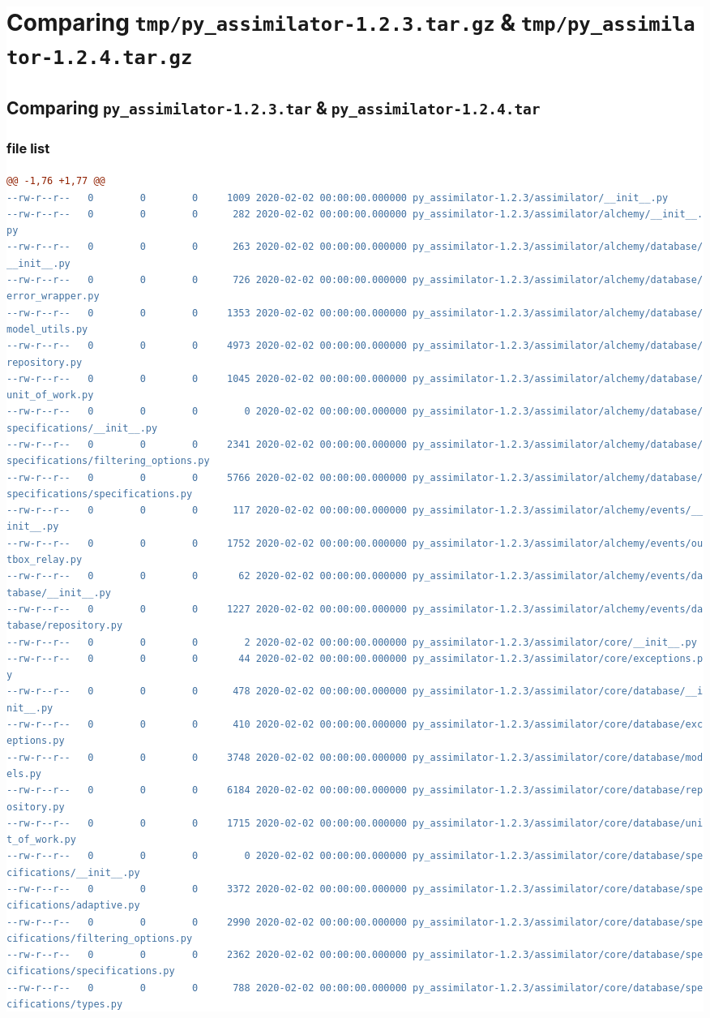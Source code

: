 # Comparing `tmp/py_assimilator-1.2.3.tar.gz` & `tmp/py_assimilator-1.2.4.tar.gz`

## Comparing `py_assimilator-1.2.3.tar` & `py_assimilator-1.2.4.tar`

### file list

```diff
@@ -1,76 +1,77 @@
--rw-r--r--   0        0        0     1009 2020-02-02 00:00:00.000000 py_assimilator-1.2.3/assimilator/__init__.py
--rw-r--r--   0        0        0      282 2020-02-02 00:00:00.000000 py_assimilator-1.2.3/assimilator/alchemy/__init__.py
--rw-r--r--   0        0        0      263 2020-02-02 00:00:00.000000 py_assimilator-1.2.3/assimilator/alchemy/database/__init__.py
--rw-r--r--   0        0        0      726 2020-02-02 00:00:00.000000 py_assimilator-1.2.3/assimilator/alchemy/database/error_wrapper.py
--rw-r--r--   0        0        0     1353 2020-02-02 00:00:00.000000 py_assimilator-1.2.3/assimilator/alchemy/database/model_utils.py
--rw-r--r--   0        0        0     4973 2020-02-02 00:00:00.000000 py_assimilator-1.2.3/assimilator/alchemy/database/repository.py
--rw-r--r--   0        0        0     1045 2020-02-02 00:00:00.000000 py_assimilator-1.2.3/assimilator/alchemy/database/unit_of_work.py
--rw-r--r--   0        0        0        0 2020-02-02 00:00:00.000000 py_assimilator-1.2.3/assimilator/alchemy/database/specifications/__init__.py
--rw-r--r--   0        0        0     2341 2020-02-02 00:00:00.000000 py_assimilator-1.2.3/assimilator/alchemy/database/specifications/filtering_options.py
--rw-r--r--   0        0        0     5766 2020-02-02 00:00:00.000000 py_assimilator-1.2.3/assimilator/alchemy/database/specifications/specifications.py
--rw-r--r--   0        0        0      117 2020-02-02 00:00:00.000000 py_assimilator-1.2.3/assimilator/alchemy/events/__init__.py
--rw-r--r--   0        0        0     1752 2020-02-02 00:00:00.000000 py_assimilator-1.2.3/assimilator/alchemy/events/outbox_relay.py
--rw-r--r--   0        0        0       62 2020-02-02 00:00:00.000000 py_assimilator-1.2.3/assimilator/alchemy/events/database/__init__.py
--rw-r--r--   0        0        0     1227 2020-02-02 00:00:00.000000 py_assimilator-1.2.3/assimilator/alchemy/events/database/repository.py
--rw-r--r--   0        0        0        2 2020-02-02 00:00:00.000000 py_assimilator-1.2.3/assimilator/core/__init__.py
--rw-r--r--   0        0        0       44 2020-02-02 00:00:00.000000 py_assimilator-1.2.3/assimilator/core/exceptions.py
--rw-r--r--   0        0        0      478 2020-02-02 00:00:00.000000 py_assimilator-1.2.3/assimilator/core/database/__init__.py
--rw-r--r--   0        0        0      410 2020-02-02 00:00:00.000000 py_assimilator-1.2.3/assimilator/core/database/exceptions.py
--rw-r--r--   0        0        0     3748 2020-02-02 00:00:00.000000 py_assimilator-1.2.3/assimilator/core/database/models.py
--rw-r--r--   0        0        0     6184 2020-02-02 00:00:00.000000 py_assimilator-1.2.3/assimilator/core/database/repository.py
--rw-r--r--   0        0        0     1715 2020-02-02 00:00:00.000000 py_assimilator-1.2.3/assimilator/core/database/unit_of_work.py
--rw-r--r--   0        0        0        0 2020-02-02 00:00:00.000000 py_assimilator-1.2.3/assimilator/core/database/specifications/__init__.py
--rw-r--r--   0        0        0     3372 2020-02-02 00:00:00.000000 py_assimilator-1.2.3/assimilator/core/database/specifications/adaptive.py
--rw-r--r--   0        0        0     2990 2020-02-02 00:00:00.000000 py_assimilator-1.2.3/assimilator/core/database/specifications/filtering_options.py
--rw-r--r--   0        0        0     2362 2020-02-02 00:00:00.000000 py_assimilator-1.2.3/assimilator/core/database/specifications/specifications.py
--rw-r--r--   0        0        0      788 2020-02-02 00:00:00.000000 py_assimilator-1.2.3/assimilator/core/database/specifications/types.py
```